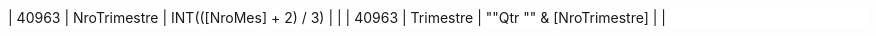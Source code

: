 | 40963   | NroTrimestre               | INT(([NroMes] + 2) / 3)                                                                                                                                                                                                                                                                                                                                                                                                                                                                                                                                                                                                                                                                                                                                                                                                                                                                                                                                                                                                                                                                                                                                                                                                                                                                                                                                                                                                                                                                                                                                                                                                                                                                                                                                                                                                                                                                                                                                                                                                                                                                                            |                                                            |
| 40963   | Trimestre                  | ""Qtr "" & [NroTrimestre]                                                                                                                                                                                                                                                                                                                                                                                                                                                                                                                                                                                                                                                                                                                                                                                                                                                                                                                                                                                                                                                                                                                                                                                                                                                                                                                                                                                                                                                                                                                                                                                                                                                                                                                                                                                                                                                                                                                                                                                                                                                                                          |                                                            |
